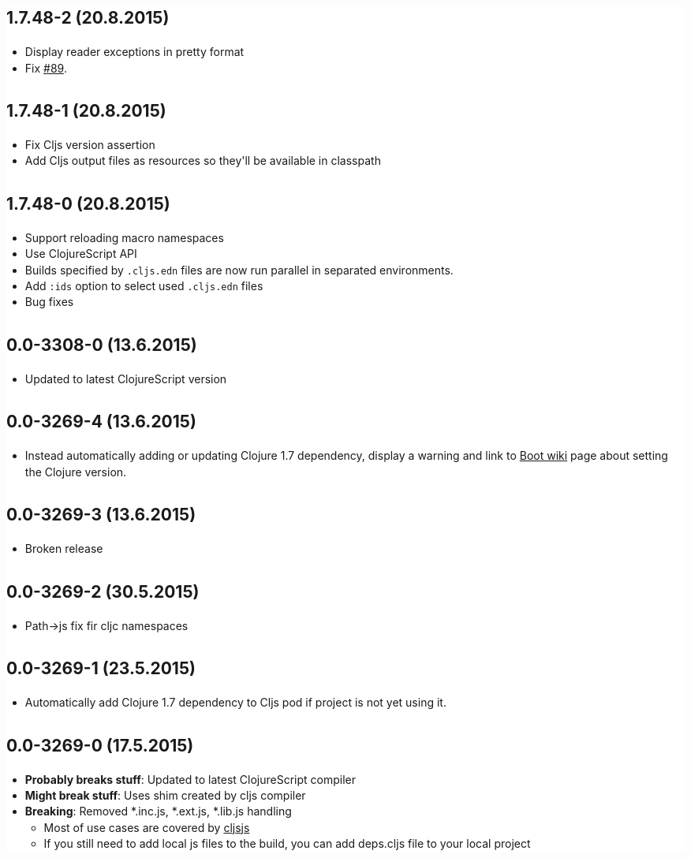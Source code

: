 ## 1.7.48-2 (20.8.2015)

- Display reader exceptions in pretty format
- Fix [#89](https://github.com/adzerk-oss/boot-cljs/issues/89).

## 1.7.48-1 (20.8.2015)

- Fix Cljs version assertion
- Add Cljs output files as resources so they'll be available in classpath

## 1.7.48-0 (20.8.2015)

- Support reloading macro namespaces
- Use ClojureScript API
- Builds specified by `.cljs.edn` files are now run parallel in separated
environments.
- Add `:ids` option to select used `.cljs.edn` files
- Bug fixes

## 0.0-3308-0 (13.6.2015)

- Updated to latest ClojureScript version

## 0.0-3269-4 (13.6.2015)

- Instead automatically adding or updating Clojure 1.7 dependency,
display a warning and link to [Boot wiki](https://github.com/boot-clj/boot/wiki/Setting-Clojure-version)
page about setting the Clojure version.

## 0.0-3269-3 (13.6.2015)

- Broken release

## 0.0-3269-2 (30.5.2015)

- Path->js fix fir cljc namespaces

## 0.0-3269-1 (23.5.2015)

- Automatically add Clojure 1.7 dependency to Cljs pod if project
is not yet using it.

## 0.0-3269-0 (17.5.2015)

- **Probably breaks stuff**: Updated to latest ClojureScript compiler
- **Might break stuff**: Uses shim created by cljs compiler
- **Breaking**: Removed \*.inc.js, \*.ext.js, \*.lib.js handling
  - Most of use cases are covered by [cljsjs](http://cljsjs.github.io/)
  - If you still need to add local js files to the build, you can add deps.cljs
  file to your local project
